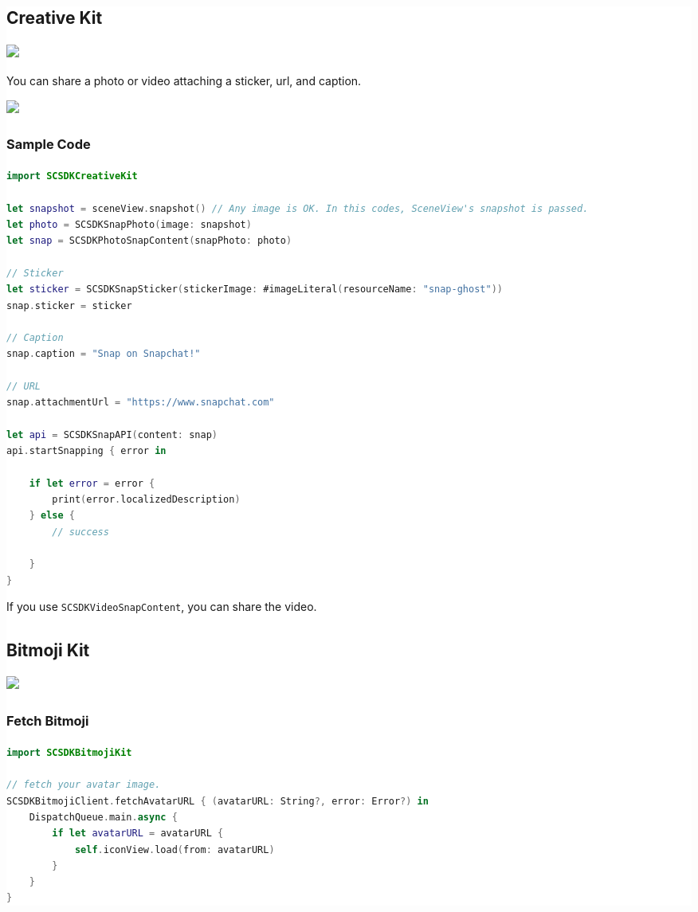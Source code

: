 ## Creative Kit
<img src="https://user-images.githubusercontent.com/17683316/42131997-9b7b3b8e-7d49-11e8-9651-092cf14fed1e.png" width="100">

You can share a photo or video attaching a sticker, url, and caption.

<img src="https://user-images.githubusercontent.com/17683316/42210546-402b855a-7eec-11e8-91f1-4c04e3242113.gif" width="250">

### Sample Code

```swift
import SCSDKCreativeKit

let snapshot = sceneView.snapshot() // Any image is OK. In this codes, SceneView's snapshot is passed.
let photo = SCSDKSnapPhoto(image: snapshot)
let snap = SCSDKPhotoSnapContent(snapPhoto: photo)

// Sticker
let sticker = SCSDKSnapSticker(stickerImage: #imageLiteral(resourceName: "snap-ghost"))
snap.sticker = sticker

// Caption
snap.caption = "Snap on Snapchat!"

// URL
snap.attachmentUrl = "https://www.snapchat.com"

let api = SCSDKSnapAPI(content: snap)
api.startSnapping { error in

    if let error = error {
        print(error.localizedDescription)
    } else {
        // success

    }
}
```

If you use `SCSDKVideoSnapContent`, you can share the video.

## Bitmoji Kit
<img src="https://user-images.githubusercontent.com/17683316/42131995-9914d864-7d49-11e8-95de-f8c053b2f706.png" width="100">

### Fetch Bitmoji

```swift
import SCSDKBitmojiKit

// fetch your avatar image.
SCSDKBitmojiClient.fetchAvatarURL { (avatarURL: String?, error: Error?) in
    DispatchQueue.main.async {
        if let avatarURL = avatarURL {
            self.iconView.load(from: avatarURL)
        }
    }
}
```
